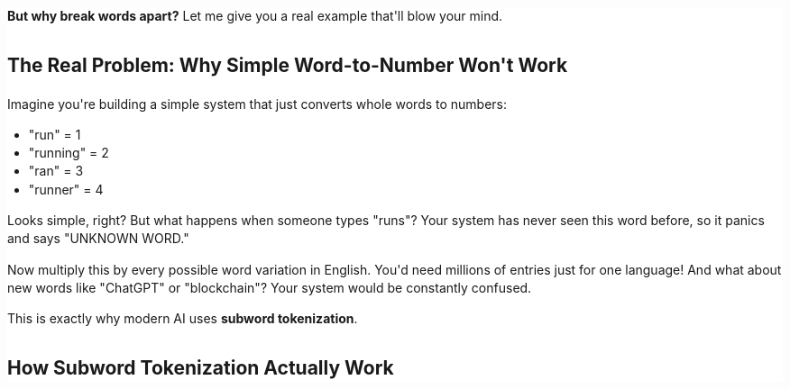 **But why break words apart?** Let me give you a real example that'll blow your mind.

## The Real Problem: Why Simple Word-to-Number Won't Work

Imagine you're building a simple system that just converts whole words to numbers:
- "run" = 1
- "running" = 2  
- "ran" = 3
- "runner" = 4

Looks simple, right? But what happens when someone types "runs"? Your system has never seen this word before, so it panics and says "UNKNOWN WORD."

Now multiply this by every possible word variation in English. You'd need millions of entries just for one language! And what about new words like "ChatGPT" or "blockchain"? Your system would be constantly confused.

This is exactly why modern AI uses **subword tokenization**.

## How Subword Tokenization Actually Work
